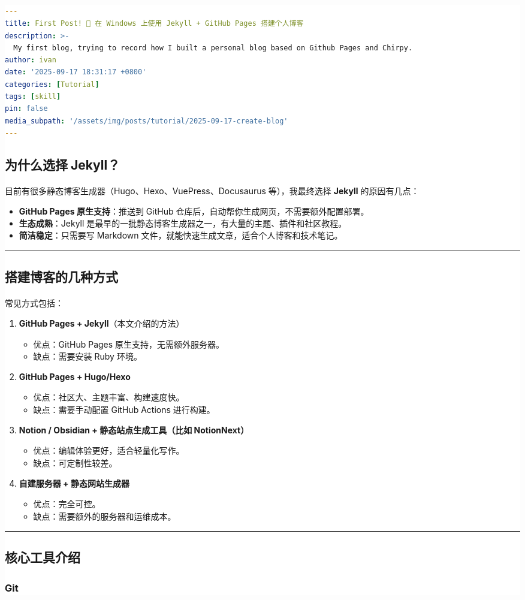 ```yaml
---
title: First Post! 🚀 在 Windows 上使用 Jekyll + GitHub Pages 搭建个人博客
description: >-
  My first blog, trying to record how I built a personal blog based on Github Pages and Chirpy.
author: ivan
date: '2025-09-17 18:31:17 +0800'
categories: [Tutorial]
tags: [skill]
pin: false
media_subpath: '/assets/img/posts/tutorial/2025-09-17-create-blog'
---
```



## 为什么选择 Jekyll？

目前有很多静态博客生成器（Hugo、Hexo、VuePress、Docusaurus 等），我最终选择 **Jekyll** 的原因有几点：

* **GitHub Pages 原生支持**：推送到 GitHub 仓库后，自动帮你生成网页，不需要额外配置部署。
* **生态成熟**：Jekyll 是最早的一批静态博客生成器之一，有大量的主题、插件和社区教程。
* **简洁稳定**：只需要写 Markdown 文件，就能快速生成文章，适合个人博客和技术笔记。

---

## 搭建博客的几种方式

常见方式包括：

1. **GitHub Pages + Jekyll**（本文介绍的方法）

   * 优点：GitHub Pages 原生支持，无需额外服务器。
   * 缺点：需要安装 Ruby 环境。

2. **GitHub Pages + Hugo/Hexo**

   * 优点：社区大、主题丰富、构建速度快。
   * 缺点：需要手动配置 GitHub Actions 进行构建。

3. **Notion / Obsidian + 静态站点生成工具（比如 NotionNext）**

   * 优点：编辑体验更好，适合轻量化写作。
   * 缺点：可定制性较差。

4. **自建服务器 + 静态网站生成器**

   * 优点：完全可控。
   * 缺点：需要额外的服务器和运维成本。

---

## 核心工具介绍

### Git
